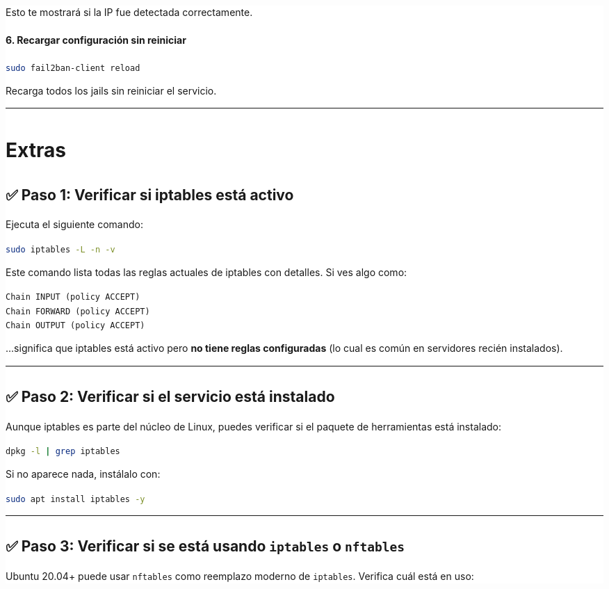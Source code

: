 Esto te mostrará si la IP fue detectada correctamente.


#### 6. **Recargar configuración sin reiniciar**
```bash
sudo fail2ban-client reload
```
Recarga todos los jails sin reiniciar el servicio.



---

# Extras 

## ✅ Paso 1: Verificar si iptables está activo

Ejecuta el siguiente comando:

```bash
sudo iptables -L -n -v
```

Este comando lista todas las reglas actuales de iptables con detalles. Si ves algo como:

```
Chain INPUT (policy ACCEPT)
Chain FORWARD (policy ACCEPT)
Chain OUTPUT (policy ACCEPT)
```

...significa que iptables está activo pero **no tiene reglas configuradas** (lo cual es común en servidores recién instalados).

---

## ✅ Paso 2: Verificar si el servicio está instalado

Aunque iptables es parte del núcleo de Linux, puedes verificar si el paquete de herramientas está instalado:

```bash
dpkg -l | grep iptables
```

Si no aparece nada, instálalo con:

```bash
sudo apt install iptables -y
```

---

## ✅ Paso 3: Verificar si se está usando `iptables` o `nftables`

Ubuntu 20.04+ puede usar `nftables` como reemplazo moderno de `iptables`. Verifica cuál está en uso:

